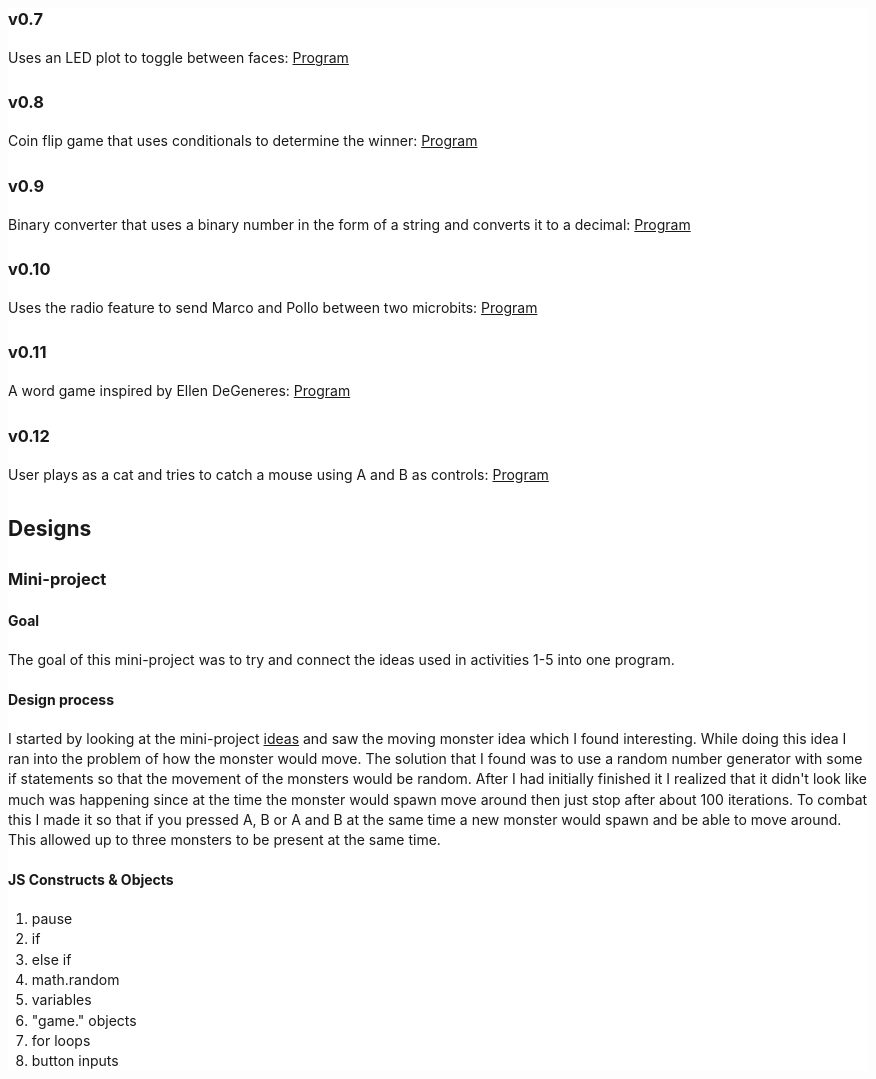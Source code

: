 ### v0.7

Uses an LED plot to toggle between faces: [Program](Activity_7.js)

### v0.8

Coin flip game that uses conditionals to determine the winner: [Program](Activity_8.js)

### v0.9

Binary converter that uses a binary number in the form of a string and converts it to a decimal: [Program](Activity_9.js)

### v0.10

Uses the radio feature to send Marco and Pollo between two microbits: [Program](Activity_10.js)

### v0.11

A word game inspired by Ellen DeGeneres: [Program](Activity_11.js)

### v0.12

User plays as a cat and tries to catch a mouse using A and B as controls: [Program](Final_Project.js)


## Designs


### Mini-project

#### Goal

The goal of this mini-project was to try and connect the ideas used in activities 1-5 into one program.

#### Design process

I started by looking at the mini-project [ideas](https://makecode.microbit.org/courses/csintro/miniproject/project) and saw the moving monster idea which I found interesting. While doing this idea I ran into the problem of how the monster would move. The solution that I found was to use a random number generator with some if statements so that the movement of the monsters would be random. After I had initially finished it I realized that it didn't look like much was happening since at the time the monster would spawn move around then just stop after about 100 iterations. To combat this I made it so that if you pressed A, B or A and B at the same time a new monster would spawn and be able to move around. This allowed up to three monsters to be present at the same time. 

#### JS Constructs & Objects

1. pause
2. if
3. else if
4. math.random
5. variables
6. "game." objects
7. for loops
8. button inputs
